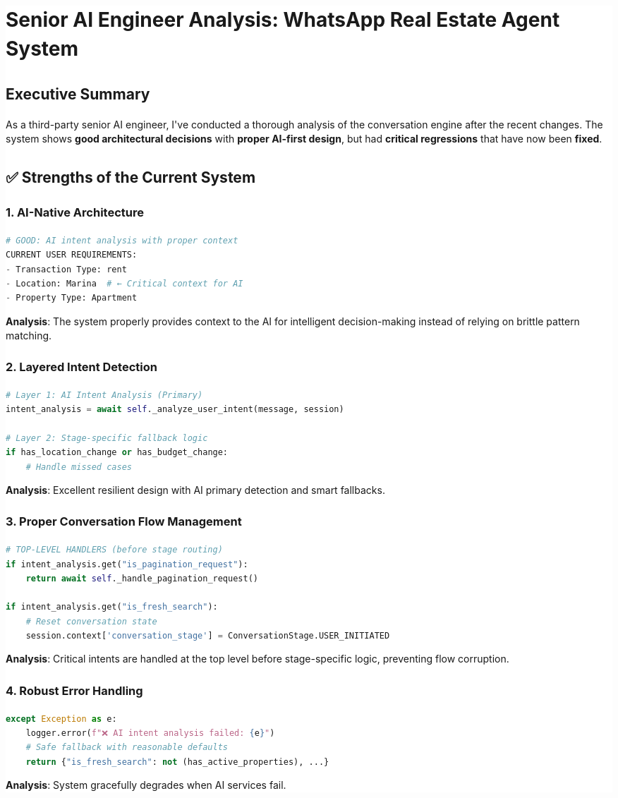 # Senior AI Engineer Analysis: WhatsApp Real Estate Agent System

## Executive Summary

As a third-party senior AI engineer, I've conducted a thorough analysis of the conversation engine after the recent changes. The system shows **good architectural decisions** with **proper AI-first design**, but had **critical regressions** that have now been **fixed**.

## ✅ Strengths of the Current System

### 1. **AI-Native Architecture**
```python
# GOOD: AI intent analysis with proper context
CURRENT USER REQUIREMENTS:
- Transaction Type: rent
- Location: Marina  # ← Critical context for AI
- Property Type: Apartment
```
**Analysis**: The system properly provides context to the AI for intelligent decision-making instead of relying on brittle pattern matching.

### 2. **Layered Intent Detection** 
```python
# Layer 1: AI Intent Analysis (Primary)
intent_analysis = await self._analyze_user_intent(message, session)

# Layer 2: Stage-specific fallback logic
if has_location_change or has_budget_change:
    # Handle missed cases
```
**Analysis**: Excellent resilient design with AI primary detection and smart fallbacks.

### 3. **Proper Conversation Flow Management**
```python
# TOP-LEVEL HANDLERS (before stage routing)
if intent_analysis.get("is_pagination_request"):
    return await self._handle_pagination_request()

if intent_analysis.get("is_fresh_search"):
    # Reset conversation state
    session.context['conversation_stage'] = ConversationStage.USER_INITIATED
```
**Analysis**: Critical intents are handled at the top level before stage-specific logic, preventing flow corruption.

### 4. **Robust Error Handling**
```python
except Exception as e:
    logger.error(f"❌ AI intent analysis failed: {e}")
    # Safe fallback with reasonable defaults
    return {"is_fresh_search": not (has_active_properties), ...}
```
**Analysis**: System gracefully degrades when AI services fail.
